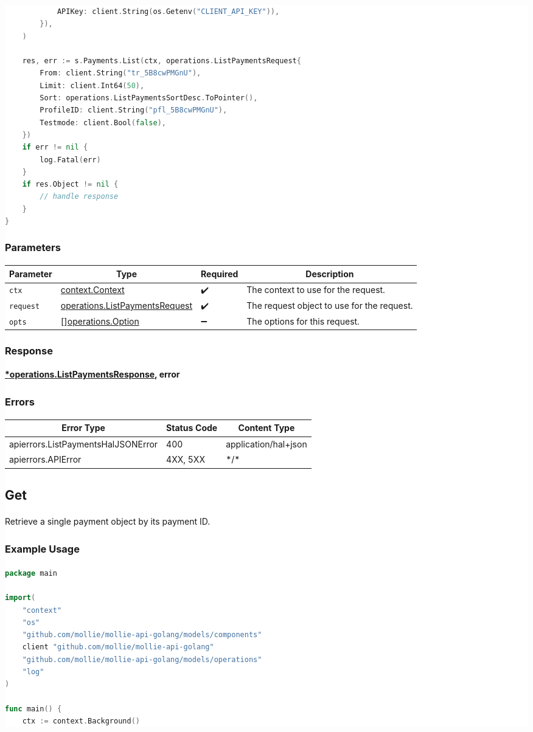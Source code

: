 ```go
            APIKey: client.String(os.Getenv("CLIENT_API_KEY")),
        }),
    )

    res, err := s.Payments.List(ctx, operations.ListPaymentsRequest{
        From: client.String("tr_5B8cwPMGnU"),
        Limit: client.Int64(50),
        Sort: operations.ListPaymentsSortDesc.ToPointer(),
        ProfileID: client.String("pfl_5B8cwPMGnU"),
        Testmode: client.Bool(false),
    })
    if err != nil {
        log.Fatal(err)
    }
    if res.Object != nil {
        // handle response
    }
}
```

### Parameters

| Parameter                                                                        | Type                                                                             | Required                                                                         | Description                                                                      |
| -------------------------------------------------------------------------------- | -------------------------------------------------------------------------------- | -------------------------------------------------------------------------------- | -------------------------------------------------------------------------------- |
| `ctx`                                                                            | [context.Context](https://pkg.go.dev/context#Context)                            | :heavy_check_mark:                                                               | The context to use for the request.                                              |
| `request`                                                                        | [operations.ListPaymentsRequest](../../models/operations/listpaymentsrequest.md) | :heavy_check_mark:                                                               | The request object to use for the request.                                       |
| `opts`                                                                           | [][operations.Option](../../models/operations/option.md)                         | :heavy_minus_sign:                                                               | The options for this request.                                                    |

### Response

**[*operations.ListPaymentsResponse](../../models/operations/listpaymentsresponse.md), error**

### Errors

| Error Type                         | Status Code                        | Content Type                       |
| ---------------------------------- | ---------------------------------- | ---------------------------------- |
| apierrors.ListPaymentsHalJSONError | 400                                | application/hal+json               |
| apierrors.APIError                 | 4XX, 5XX                           | \*/\*                              |

## Get

Retrieve a single payment object by its payment ID.

### Example Usage


```go
package main

import(
	"context"
	"os"
	"github.com/mollie/mollie-api-golang/models/components"
	client "github.com/mollie/mollie-api-golang"
	"github.com/mollie/mollie-api-golang/models/operations"
	"log"
)

func main() {
    ctx := context.Background()

```